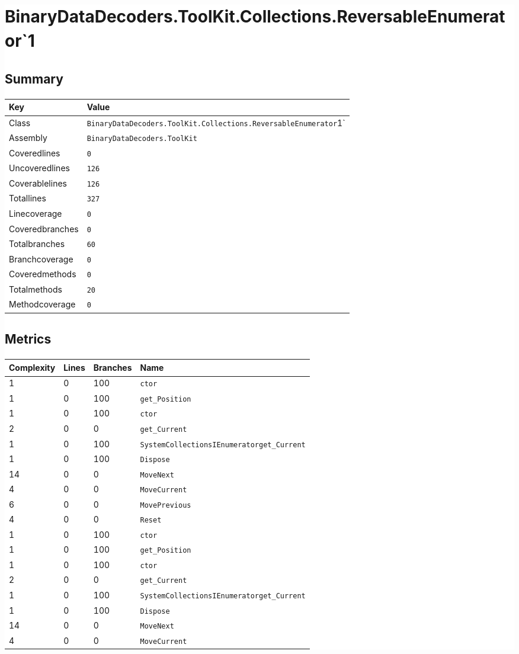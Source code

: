 ﻿# BinaryDataDecoders.ToolKit.Collections.ReversableEnumerator`1

## Summary

| Key             | Value                                                           |
| :-------------- | :-------------------------------------------------------------- |
| Class           | `BinaryDataDecoders.ToolKit.Collections.ReversableEnumerator`1` |
| Assembly        | `BinaryDataDecoders.ToolKit`                                    |
| Coveredlines    | `0`                                                             |
| Uncoveredlines  | `126`                                                           |
| Coverablelines  | `126`                                                           |
| Totallines      | `327`                                                           |
| Linecoverage    | `0`                                                             |
| Coveredbranches | `0`                                                             |
| Totalbranches   | `60`                                                            |
| Branchcoverage  | `0`                                                             |
| Coveredmethods  | `0`                                                             |
| Totalmethods    | `20`                                                            |
| Methodcoverage  | `0`                                                             |

## Metrics

| Complexity | Lines | Branches | Name                                      |
| :--------- | :---- | :------- | :---------------------------------------- |
| 1          | 0     | 100      | `ctor`                                    |
| 1          | 0     | 100      | `get_Position`                            |
| 1          | 0     | 100      | `ctor`                                    |
| 2          | 0     | 0        | `get_Current`                             |
| 1          | 0     | 100      | `SystemCollectionsIEnumeratorget_Current` |
| 1          | 0     | 100      | `Dispose`                                 |
| 14         | 0     | 0        | `MoveNext`                                |
| 4          | 0     | 0        | `MoveCurrent`                             |
| 6          | 0     | 0        | `MovePrevious`                            |
| 4          | 0     | 0        | `Reset`                                   |
| 1          | 0     | 100      | `ctor`                                    |
| 1          | 0     | 100      | `get_Position`                            |
| 1          | 0     | 100      | `ctor`                                    |
| 2          | 0     | 0        | `get_Current`                             |
| 1          | 0     | 100      | `SystemCollectionsIEnumeratorget_Current` |
| 1          | 0     | 100      | `Dispose`                                 |
| 14         | 0     | 0        | `MoveNext`                                |
| 4          | 0     | 0        | `MoveCurrent`                             |